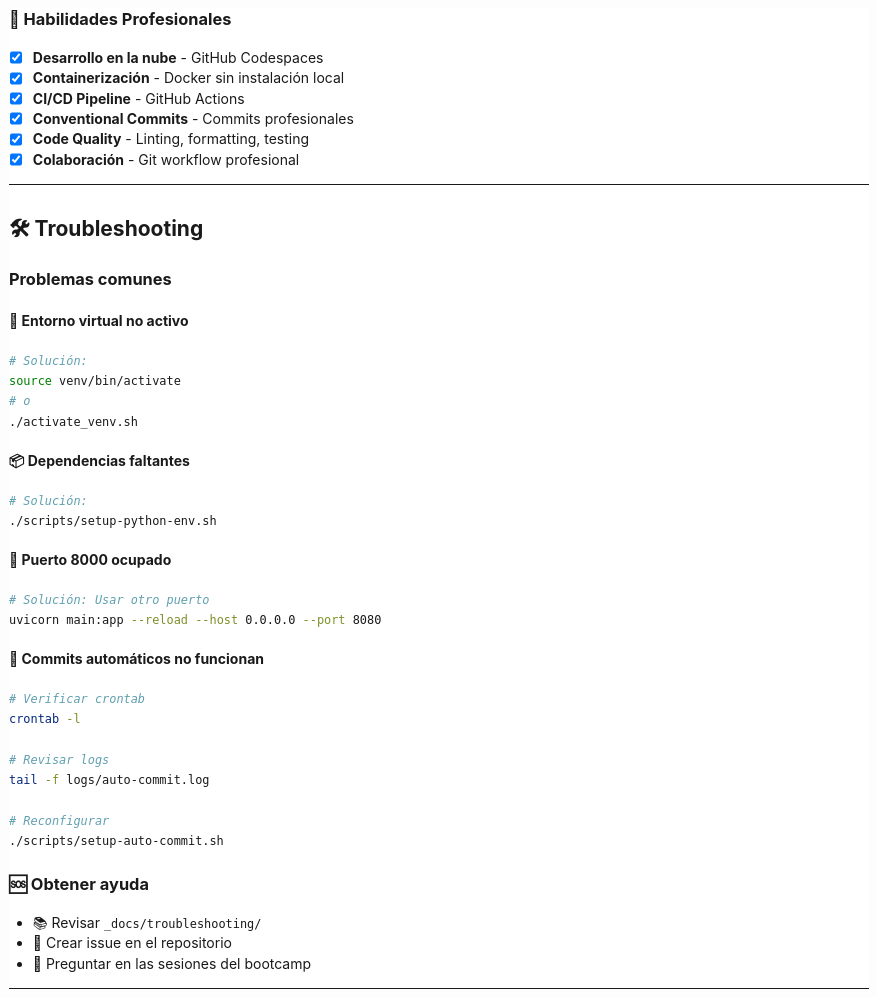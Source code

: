 ### **🚀 Habilidades Profesionales**

- [x] **Desarrollo en la nube** - GitHub Codespaces
- [x] **Containerización** - Docker sin instalación local
- [x] **CI/CD Pipeline** - GitHub Actions
- [x] **Conventional Commits** - Commits profesionales
- [x] **Code Quality** - Linting, formatting, testing
- [x] **Colaboración** - Git workflow profesional

---

## 🛠️ **Troubleshooting**

### **Problemas comunes**

#### **🐍 Entorno virtual no activo**

```bash
# Solución:
source venv/bin/activate
# o
./activate_venv.sh
```

#### **📦 Dependencias faltantes**

```bash
# Solución:
./scripts/setup-python-env.sh
```

#### **🔌 Puerto 8000 ocupado**

```bash
# Solución: Usar otro puerto
uvicorn main:app --reload --host 0.0.0.0 --port 8080
```

#### **💾 Commits automáticos no funcionan**

```bash
# Verificar crontab
crontab -l

# Revisar logs
tail -f logs/auto-commit.log

# Reconfigurar
./scripts/setup-auto-commit.sh
```

### **🆘 Obtener ayuda**

- 📚 Revisar `_docs/troubleshooting/`
- 📝 Crear issue en el repositorio
- 💬 Preguntar en las sesiones del bootcamp

---